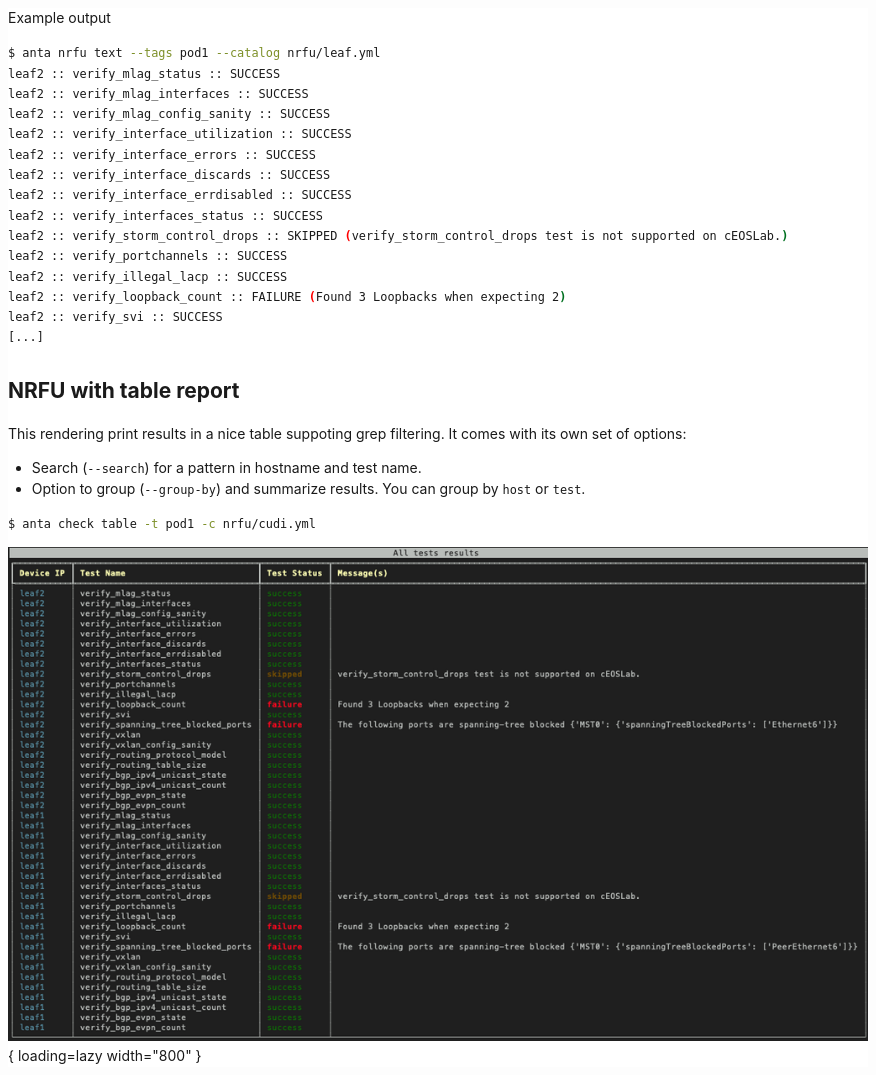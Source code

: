 Example output

```bash
$ anta nrfu text --tags pod1 --catalog nrfu/leaf.yml
leaf2 :: verify_mlag_status :: SUCCESS
leaf2 :: verify_mlag_interfaces :: SUCCESS
leaf2 :: verify_mlag_config_sanity :: SUCCESS
leaf2 :: verify_interface_utilization :: SUCCESS
leaf2 :: verify_interface_errors :: SUCCESS
leaf2 :: verify_interface_discards :: SUCCESS
leaf2 :: verify_interface_errdisabled :: SUCCESS
leaf2 :: verify_interfaces_status :: SUCCESS
leaf2 :: verify_storm_control_drops :: SKIPPED (verify_storm_control_drops test is not supported on cEOSLab.)
leaf2 :: verify_portchannels :: SUCCESS
leaf2 :: verify_illegal_lacp :: SUCCESS
leaf2 :: verify_loopback_count :: FAILURE (Found 3 Loopbacks when expecting 2)
leaf2 :: verify_svi :: SUCCESS
[...]
```

## NRFU with table report

This rendering print results in a nice table suppoting grep filtering. It comes with its own set of options:

- Search (`--search`) for a pattern in hostname and test name.
- Option to group (`--group-by`) and summarize results. You can group by `host` or `test`.

```bash
$ anta check table -t pod1 -c nrfu/cudi.yml
```

![anta nrfu table result](imgs/anta-nrfu-table-output.png){ loading=lazy width="800" }
